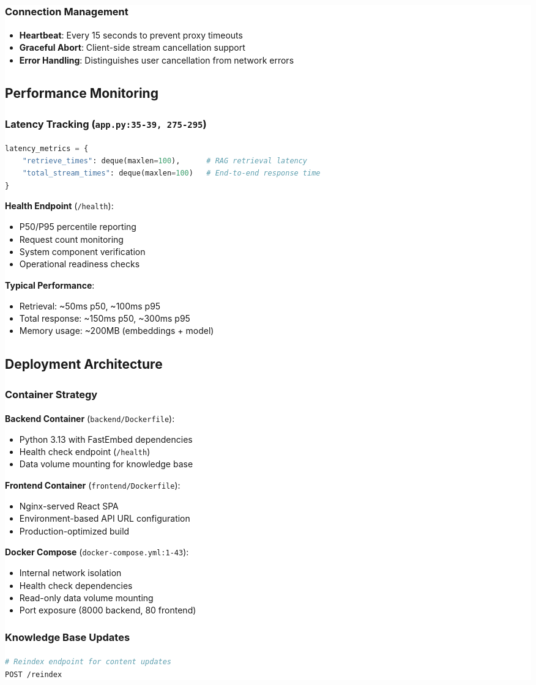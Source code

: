 ### Connection Management

- **Heartbeat**: Every 15 seconds to prevent proxy timeouts
- **Graceful Abort**: Client-side stream cancellation support
- **Error Handling**: Distinguishes user cancellation from network errors

## Performance Monitoring

### Latency Tracking (`app.py:35-39, 275-295`)

```python
latency_metrics = {
    "retrieve_times": deque(maxlen=100),      # RAG retrieval latency
    "total_stream_times": deque(maxlen=100)   # End-to-end response time
}
```

**Health Endpoint** (`/health`):
- P50/P95 percentile reporting
- Request count monitoring
- System component verification
- Operational readiness checks

**Typical Performance**:
- Retrieval: ~50ms p50, ~100ms p95
- Total response: ~150ms p50, ~300ms p95
- Memory usage: ~200MB (embeddings + model)

## Deployment Architecture

### Container Strategy

**Backend Container** (`backend/Dockerfile`):
- Python 3.13 with FastEmbed dependencies
- Health check endpoint (`/health`)
- Data volume mounting for knowledge base

**Frontend Container** (`frontend/Dockerfile`):
- Nginx-served React SPA
- Environment-based API URL configuration
- Production-optimized build

**Docker Compose** (`docker-compose.yml:1-43`):
- Internal network isolation
- Health check dependencies
- Read-only data volume mounting
- Port exposure (8000 backend, 80 frontend)

### Knowledge Base Updates

```bash
# Reindex endpoint for content updates
POST /reindex
```
